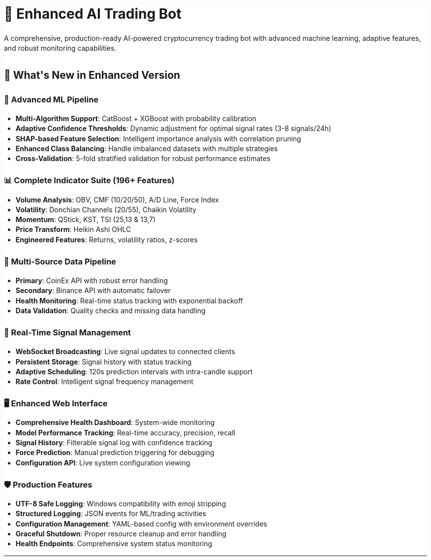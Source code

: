 # 🚀 Enhanced AI Trading Bot

A comprehensive, production-ready AI-powered cryptocurrency trading bot with advanced machine learning, adaptive features, and robust monitoring capabilities.

## 🌟 What's New in Enhanced Version

### 🧠 Advanced ML Pipeline
- **Multi-Algorithm Support**: CatBoost + XGBoost with probability calibration
- **Adaptive Confidence Thresholds**: Dynamic adjustment for optimal signal rates (3-8 signals/24h)
- **SHAP-based Feature Selection**: Intelligent importance analysis with correlation pruning
- **Enhanced Class Balancing**: Handle imbalanced datasets with multiple strategies
- **Cross-Validation**: 5-fold stratified validation for robust performance estimates

### 📊 Complete Indicator Suite (196+ Features)
- **Volume Analysis**: OBV, CMF (10/20/50), A/D Line, Force Index
- **Volatility**: Donchian Channels (20/55), Chaikin Volatility
- **Momentum**: QStick, KST, TSI (25,13 & 13,7)
- **Price Transform**: Heikin Ashi OHLC
- **Engineered Features**: Returns, volatility ratios, z-scores

### 🔄 Multi-Source Data Pipeline
- **Primary**: CoinEx API with robust error handling
- **Secondary**: Binance API with automatic failover
- **Health Monitoring**: Real-time status tracking with exponential backoff
- **Data Validation**: Quality checks and missing data handling

### 📡 Real-Time Signal Management
- **WebSocket Broadcasting**: Live signal updates to connected clients
- **Persistent Storage**: Signal history with status tracking
- **Adaptive Scheduling**: 120s prediction intervals with intra-candle support
- **Rate Control**: Intelligent signal frequency management

### 🖥️ Enhanced Web Interface
- **Comprehensive Health Dashboard**: System-wide monitoring
- **Model Performance Tracking**: Real-time accuracy, precision, recall
- **Signal History**: Filterable signal log with confidence tracking  
- **Force Prediction**: Manual prediction triggering for debugging
- **Configuration API**: Live system configuration viewing

### 🛡️ Production Features
- **UTF-8 Safe Logging**: Windows compatibility with emoji stripping
- **Structured Logging**: JSON events for ML/trading activities
- **Configuration Management**: YAML-based config with environment overrides
- **Graceful Shutdown**: Proper resource cleanup and error handling
- **Health Endpoints**: Comprehensive system status monitoring

---
